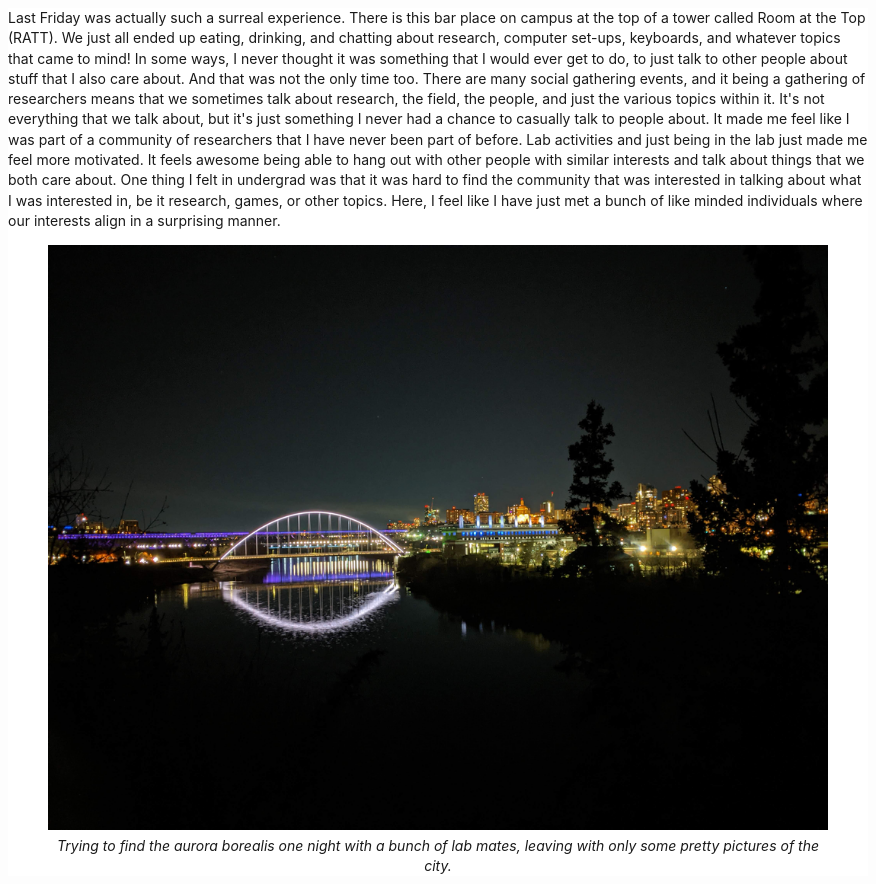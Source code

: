 Last Friday was actually such a surreal experience. There is this bar place on campus at the top of a tower called Room at the Top (RATT). We just all ended up eating, drinking, and chatting about research, computer set-ups, keyboards, and whatever topics that came to mind! In some ways, I never thought it was something that I would ever get to do, to just talk to other people about stuff that I also care about. And that was not the only time too. There are many social gathering events, and it being a gathering of researchers means that we sometimes talk about research, the field, the people, and just the various topics within it. It's not everything that we talk about, but it's just something I never had a chance to casually talk to people about. It made me feel like I was part of a community of researchers that I have never been part of before. Lab activities and just being in the lab just made me feel more motivated. It feels awesome being able to hang out with other people with similar interests and talk about things that we both care about. One thing I felt in undergrad was that it was hard to find the community that was interested in talking about what I was interested in, be it research, games, or other topics. Here, I feel like I have just met a bunch of like minded individuals where our interests align in a surprising manner.

<figure>
  <img src="./edmonton_night.jpg">
  <figcaption align="center"><i>Trying to find the aurora borealis one night with a bunch of lab mates, leaving with only some pretty pictures of the city.</i></figcaption>
</figure>
